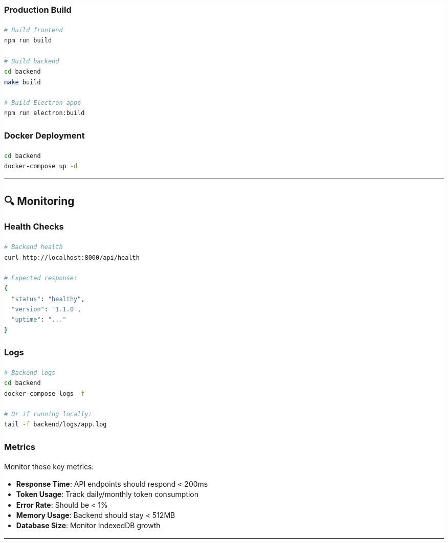 ### Production Build

```bash
# Build frontend
npm run build

# Build backend
cd backend
make build

# Build Electron apps
npm run electron:build
```

### Docker Deployment

```bash
cd backend
docker-compose up -d
```

---

## 🔍 **Monitoring**

### Health Checks

```bash
# Backend health
curl http://localhost:8000/api/health

# Expected response:
{
  "status": "healthy",
  "version": "1.1.0",
  "uptime": "..."
}
```

### Logs

```bash
# Backend logs
cd backend
docker-compose logs -f

# Or if running locally:
tail -f backend/logs/app.log
```

### Metrics

Monitor these key metrics:
- **Response Time**: API endpoints should respond < 200ms
- **Token Usage**: Track daily/monthly token consumption
- **Error Rate**: Should be < 1%
- **Memory Usage**: Backend should stay < 512MB
- **Database Size**: Monitor IndexedDB growth

---